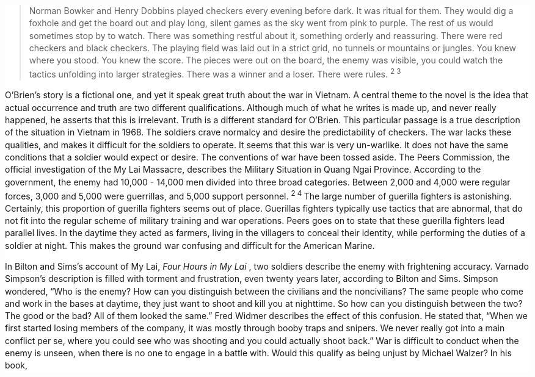 <blockquote>
  <dl>
   <dt>
    Norman Bowker and Henry Dobbins played checkers every evening before dark. It was ritual for them. They would dig a foxhole and get the board out and play long, silent games as the sky went from pink to purple. The rest of us would sometimes stop by to watch. There was something restful about it, something orderly and  reassuring. There were red checkers and black checkers. The playing field was laid out in a strict grid, no tunnels or mountains or jungles. You knew where you stood. You knew the score. The pieces were out on the board, the enemy was visible, you could watch the tactics unfolding into larger strategies. There was a winner and a loser. There were rules.
    <sup>
    </sup>
    <sup>
     2
    </sup>
    <sup>
     3
    </sup>
   </dt>
  </dl>
 </blockquote>
 <p>
  O’Brien’s story is a fictional one, and yet it speak great truth about the war in Vietnam. A central theme to the novel is the idea that actual occurrence and truth are two different qualifications. Although much of what he writes is made up, and never really happened, he asserts that this is irrelevant. Truth is a different standard for O’Brien. This particular passage is a true description of the situation in Vietnam in 1968. The soldiers crave normalcy and desire the predictability of checkers. The war lacks these qualities, and makes it difficult for the soldiers to operate. It seems that this war is very un-warlike. It does not have the same conditions that a soldier would expect or desire. The conventions of war have been tossed aside. The Peers Commission, the official investigation of the My Lai Massacre, describes the Military Situation in Quang Ngai Province. According to the government, the enemy had 10,000 - 14,000 men divided into three broad categories. Between 2,000 and 4,000 were regular forces, 3,000 and 5,000 were guerrillas, and 5,000 support personnel.
  <sup>
  </sup>
  <sup>
   2
  </sup>
  <sup>
   4
  </sup>
  The large number of guerilla fighters is astonishing. Certainly, this proportion of guerilla fighters seems out of place. Guerillas fighters typically use tactics that are abnormal, that do not fit into the regular scheme of military training and war operations. Peers goes on to state that these guerilla fighters lead parallel lives. In the daytime they acted as farmers, living in the villagers to conceal their identity, while performing the duties of a soldier at night. This makes the ground war confusing and difficult for the American Marine.
 </p>
<p>
  In Bilton and Sims’s account of My Lai,
  <i>
   Four Hours in My Lai
  </i>
  , two soldiers describe the enemy with frightening accuracy. Varnado Simpson’s description is filled with torment and frustration, even twenty years later, according to Bilton and Sims. Simpson wondered, “Who is the enemy? How can you distinguish between the civilians and the noncivilians? The same people who come and work in the bases at daytime, they just want to shoot and kill you at nighttime. So how can you distinguish between the two? The good or the bad? All of them looked the same.” Fred Widmer describes the effect of this confusion. He stated that, “When we first started losing members of the company, it was mostly through booby traps and snipers. We never really got into a main conflict per se, where you could see who was shooting and you could actually shoot back.” War is difficult to conduct when the enemy is unseen, when there is no one to engage in a battle with. Would this qualify as being unjust by Michael Walzer? In his book,
  <i>